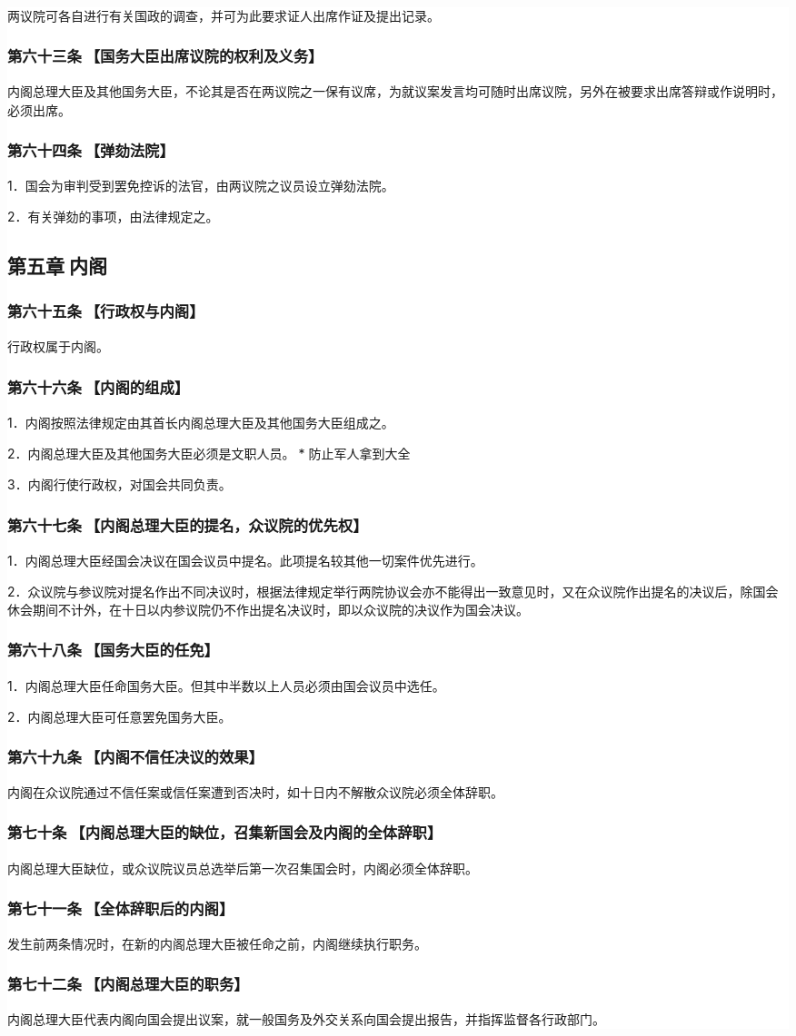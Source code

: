 两议院可各自进行有关国政的调查，并可为此要求证人出席作证及提出记录。

### 第六十三条 【国务大臣出席议院的权利及义务】

内阁总理大臣及其他国务大臣，不论其是否在两议院之一保有议席，为就议案发言均可随时出席议院，另外在被要求出席答辩或作说明时，必须出席。

### 第六十四条 【弹劾法院】

1．国会为审判受到罢免控诉的法官，由两议院之议员设立弹劾法院。

2．有关弹劾的事项，由法律规定之。

## 第五章 内阁

### 第六十五条 【行政权与内阁】

行政权属于内阁。

### 第六十六条 【内阁的组成】

1．内阁按照法律规定由其首长内阁总理大臣及其他国务大臣组成之。

2．内阁总理大臣及其他国务大臣必须是文职人员。
    * 防止军人拿到大全

3．内阁行使行政权，对国会共同负责。

### 第六十七条 【内阁总理大臣的提名，众议院的优先权】

1．内阁总理大臣经国会决议在国会议员中提名。此项提名较其他一切案件优先进行。

2．众议院与参议院对提名作出不同决议时，根据法律规定举行两院协议会亦不能得出一致意见时，又在众议院作出提名的决议后，除国会休会期间不计外，在十日以内参议院仍不作出提名决议时，即以众议院的决议作为国会决议。

### 第六十八条 【国务大臣的任免】

1．内阁总理大臣任命国务大臣。但其中半数以上人员必须由国会议员中选任。

2．内阁总理大臣可任意罢免国务大臣。

### 第六十九条 【内阁不信任决议的效果】

内阁在众议院通过不信任案或信任案遭到否决时，如十日内不解散众议院必须全体辞职。

### 第七十条 【内阁总理大臣的缺位，召集新国会及内阁的全体辞职】

内阁总理大臣缺位，或众议院议员总选举后第一次召集国会时，内阁必须全体辞职。

### 第七十一条 【全体辞职后的内阁】

发生前两条情况时，在新的内阁总理大臣被任命之前，内阁继续执行职务。

### 第七十二条 【内阁总理大臣的职务】

内阁总理大臣代表内阁向国会提出议案，就一般国务及外交关系向国会提出报告，并指挥监督各行政部门。
